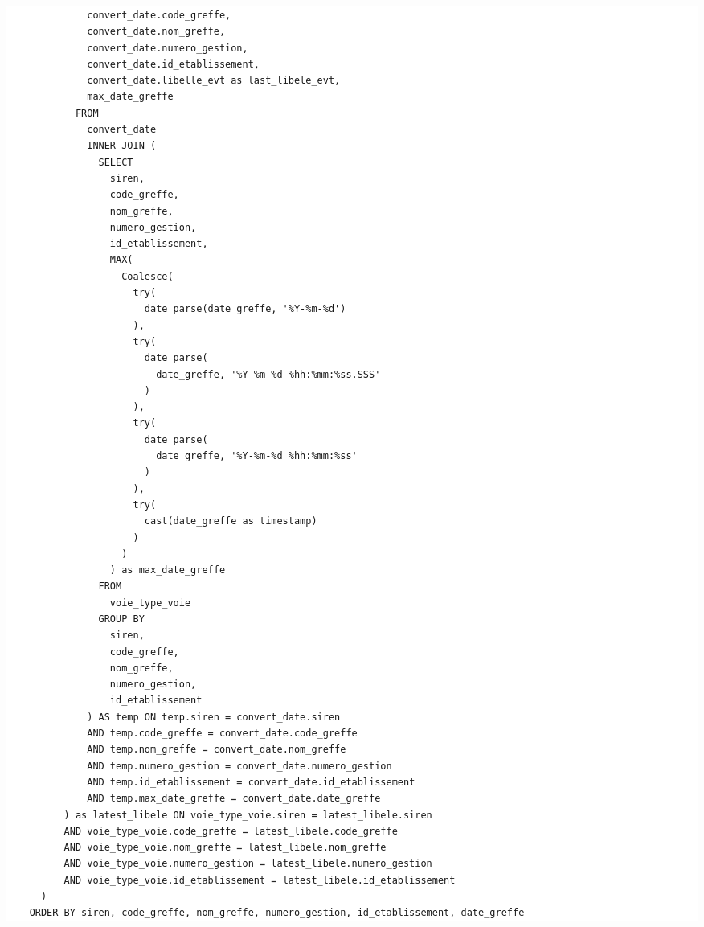 ```
              convert_date.code_greffe, 
              convert_date.nom_greffe, 
              convert_date.numero_gestion, 
              convert_date.id_etablissement, 
              convert_date.libelle_evt as last_libele_evt, 
              max_date_greffe 
            FROM 
              convert_date 
              INNER JOIN (
                SELECT 
                  siren, 
                  code_greffe, 
                  nom_greffe, 
                  numero_gestion, 
                  id_etablissement, 
                  MAX(
                    Coalesce(
                      try(
                        date_parse(date_greffe, '%Y-%m-%d')
                      ), 
                      try(
                        date_parse(
                          date_greffe, '%Y-%m-%d %hh:%mm:%ss.SSS'
                        )
                      ), 
                      try(
                        date_parse(
                          date_greffe, '%Y-%m-%d %hh:%mm:%ss'
                        )
                      ), 
                      try(
                        cast(date_greffe as timestamp)
                      )
                    )
                  ) as max_date_greffe 
                FROM 
                  voie_type_voie 
                GROUP BY 
                  siren, 
                  code_greffe, 
                  nom_greffe, 
                  numero_gestion, 
                  id_etablissement
              ) AS temp ON temp.siren = convert_date.siren 
              AND temp.code_greffe = convert_date.code_greffe 
              AND temp.nom_greffe = convert_date.nom_greffe 
              AND temp.numero_gestion = convert_date.numero_gestion 
              AND temp.id_etablissement = convert_date.id_etablissement 
              AND temp.max_date_greffe = convert_date.date_greffe
          ) as latest_libele ON voie_type_voie.siren = latest_libele.siren 
          AND voie_type_voie.code_greffe = latest_libele.code_greffe 
          AND voie_type_voie.nom_greffe = latest_libele.nom_greffe 
          AND voie_type_voie.numero_gestion = latest_libele.numero_gestion 
          AND voie_type_voie.id_etablissement = latest_libele.id_etablissement
      )
    ORDER BY siren, code_greffe, nom_greffe, numero_gestion, id_etablissement, date_greffe
```
